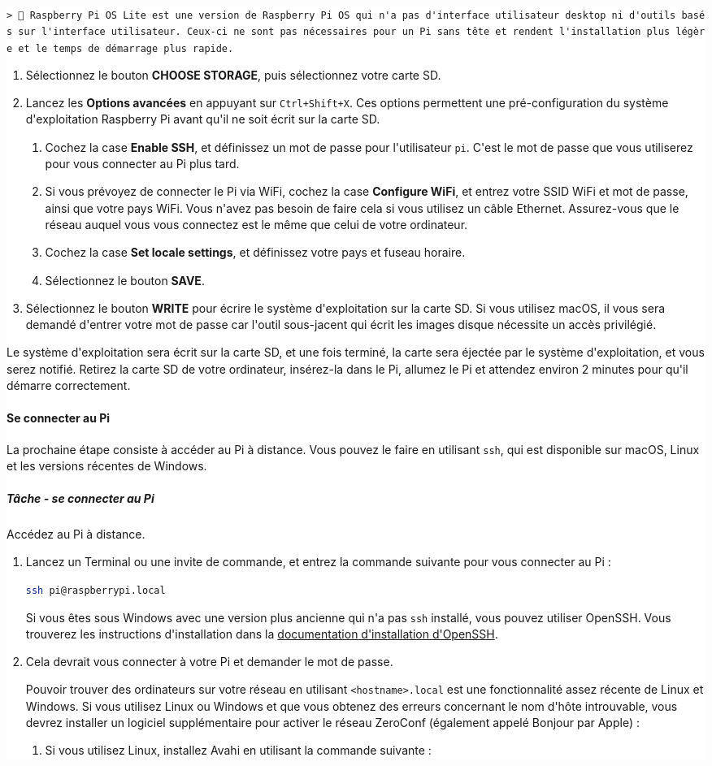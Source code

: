     > 💁 Raspberry Pi OS Lite est une version de Raspberry Pi OS qui n'a pas d'interface utilisateur desktop ni d'outils basés sur l'interface utilisateur. Ceux-ci ne sont pas nécessaires pour un Pi sans tête et rendent l'installation plus légère et le temps de démarrage plus rapide.

1. Sélectionnez le bouton **CHOOSE STORAGE**, puis sélectionnez votre carte SD.

1. Lancez les **Options avancées** en appuyant sur `Ctrl+Shift+X`. Ces options permettent une pré-configuration du système d'exploitation Raspberry Pi avant qu'il ne soit écrit sur la carte SD.

    1. Cochez la case **Enable SSH**, et définissez un mot de passe pour l'utilisateur `pi`. C'est le mot de passe que vous utiliserez pour vous connecter au Pi plus tard.

    1. Si vous prévoyez de connecter le Pi via WiFi, cochez la case **Configure WiFi**, et entrez votre SSID WiFi et mot de passe, ainsi que votre pays WiFi. Vous n'avez pas besoin de faire cela si vous utilisez un câble Ethernet. Assurez-vous que le réseau auquel vous vous connectez est le même que celui de votre ordinateur.

    1. Cochez la case **Set locale settings**, et définissez votre pays et fuseau horaire.

    1. Sélectionnez le bouton **SAVE**.

1. Sélectionnez le bouton **WRITE** pour écrire le système d'exploitation sur la carte SD. Si vous utilisez macOS, il vous sera demandé d'entrer votre mot de passe car l'outil sous-jacent qui écrit les images disque nécessite un accès privilégié.

Le système d'exploitation sera écrit sur la carte SD, et une fois terminé, la carte sera éjectée par le système d'exploitation, et vous serez notifié. Retirez la carte SD de votre ordinateur, insérez-la dans le Pi, allumez le Pi et attendez environ 2 minutes pour qu'il démarre correctement.

#### Se connecter au Pi

La prochaine étape consiste à accéder au Pi à distance. Vous pouvez le faire en utilisant `ssh`, qui est disponible sur macOS, Linux et les versions récentes de Windows.

##### Tâche - se connecter au Pi

Accédez au Pi à distance.

1. Lancez un Terminal ou une invite de commande, et entrez la commande suivante pour vous connecter au Pi :

    ```sh
    ssh pi@raspberrypi.local
    ```

    Si vous êtes sous Windows avec une version plus ancienne qui n'a pas `ssh` installé, vous pouvez utiliser OpenSSH. Vous trouverez les instructions d'installation dans la [documentation d'installation d'OpenSSH](https://docs.microsoft.com//windows-server/administration/openssh/openssh_install_firstuse?WT.mc_id=academic-17441-jabenn).

1. Cela devrait vous connecter à votre Pi et demander le mot de passe.

    Pouvoir trouver des ordinateurs sur votre réseau en utilisant `<hostname>.local` est une fonctionnalité assez récente de Linux et Windows. Si vous utilisez Linux ou Windows et que vous obtenez des erreurs concernant le nom d'hôte introuvable, vous devrez installer un logiciel supplémentaire pour activer le réseau ZeroConf (également appelé Bonjour par Apple) :

    1. Si vous utilisez Linux, installez Avahi en utilisant la commande suivante :
